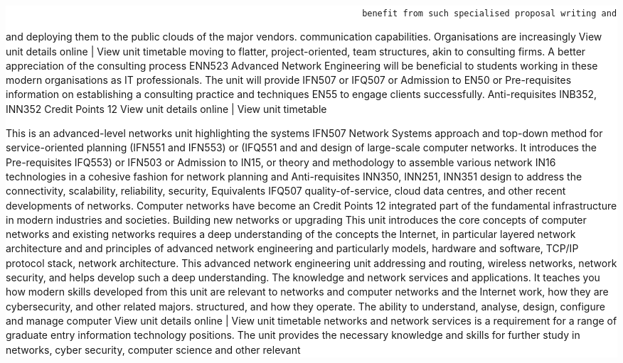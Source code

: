                                                                           benefit from such specialised proposal writing and
and deploying them to the public clouds of the major vendors.
                                                                          communication capabilities. Organisations are increasingly
View unit details online | View unit timetable                            moving to flatter, project-oriented, team structures, akin to
                                                                          consulting firms. A better appreciation of the consulting process
ENN523 Advanced Network Engineering                                       will be beneficial to students working in these modern
                                                                          organisations as IT professionals. The unit will provide
                     IFN507 or IFQ507 or Admission to EN50 or
Pre-requisites                                                            information on establishing a consulting practice and techniques
                     EN55
                                                                          to engage clients successfully.
Anti-requisites      INB352, INN352
Credit Points        12                                                   View unit details online | View unit timetable

This is an advanced-level networks unit highlighting the systems          IFN507 Network Systems
approach and top-down method for service-oriented planning                                     (IFN551 and IFN553) or (IFQ551 and
and design of large-scale computer networks. It introduces the            Pre-requisites       IFQ553) or IFN503 or Admission to IN15, or
theory and methodology to assemble various network                                             IN16
technologies in a cohesive fashion for network planning and               Anti-requisites      INN350, INN251, INN351
design to address the connectivity, scalability, reliability, security,   Equivalents          IFQ507
quality-of-service, cloud data centres, and other recent
developments of networks. Computer networks have become an                Credit Points        12
integrated part of the fundamental infrastructure in modern
industries and societies. Building new networks or upgrading              This unit introduces the core concepts of computer networks and
existing networks requires a deep understanding of the concepts           the Internet, in particular layered network architecture and
and principles of advanced network engineering and particularly           models, hardware and software, TCP/IP protocol stack,
network architecture. This advanced network engineering unit              addressing and routing, wireless networks, network security, and
helps develop such a deep understanding. The knowledge and                network services and applications. It teaches you how modern
skills developed from this unit are relevant to networks and              computer networks and the Internet work, how they are
cybersecurity, and other related majors.                                  structured, and how they operate. The ability to
                                                                          understand, analyse, design, configure and manage computer
View unit details online | View unit timetable                            networks and network services is a requirement for a range
                                                                          of graduate entry information technology positions. The unit
                                                                          provides the necessary knowledge and skills for further study in
                                                                          networks, cyber security, computer science and other relevant
